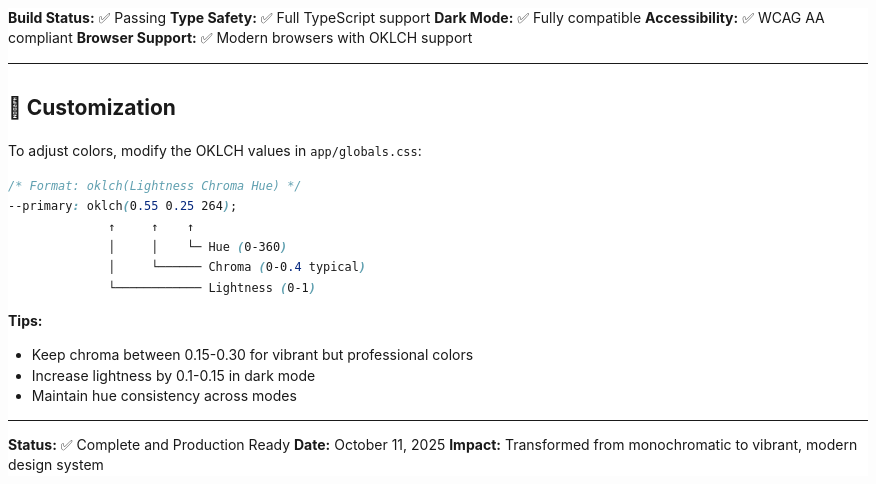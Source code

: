 **Build Status:** ✅ Passing
**Type Safety:** ✅ Full TypeScript support
**Dark Mode:** ✅ Fully compatible
**Accessibility:** ✅ WCAG AA compliant
**Browser Support:** ✅ Modern browsers with OKLCH support

---

## 🔧 Customization

To adjust colors, modify the OKLCH values in `app/globals.css`:

```css
/* Format: oklch(Lightness Chroma Hue) */
--primary: oklch(0.55 0.25 264);
              ↑     ↑    ↑
              │     │    └─ Hue (0-360)
              │     └────── Chroma (0-0.4 typical)
              └──────────── Lightness (0-1)
```

**Tips:**
- Keep chroma between 0.15-0.30 for vibrant but professional colors
- Increase lightness by 0.1-0.15 in dark mode
- Maintain hue consistency across modes

---

**Status:** ✅ Complete and Production Ready
**Date:** October 11, 2025
**Impact:** Transformed from monochromatic to vibrant, modern design system


